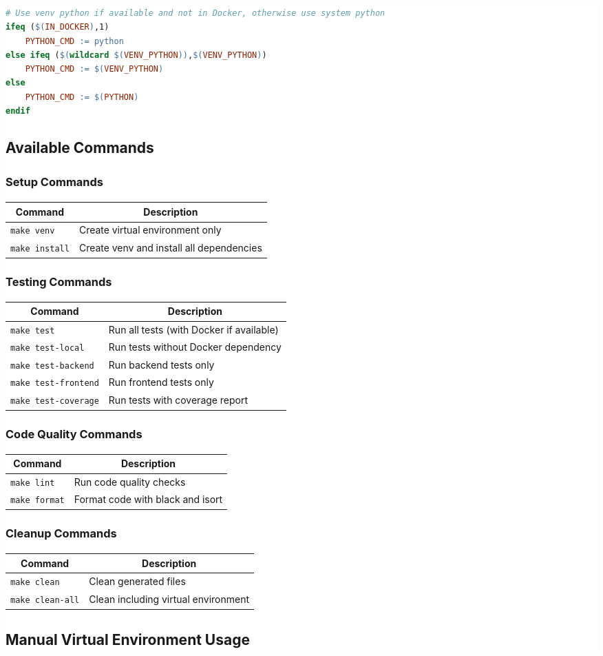 ```makefile
# Use venv python if available and not in Docker, otherwise use system python
ifeq ($(IN_DOCKER),1)
    PYTHON_CMD := python
else ifeq ($(wildcard $(VENV_PYTHON)),$(VENV_PYTHON))
    PYTHON_CMD := $(VENV_PYTHON)
else
    PYTHON_CMD := $(PYTHON)
endif
```

## Available Commands

### Setup Commands

| Command | Description |
|---------|-------------|
| `make venv` | Create virtual environment only |
| `make install` | Create venv and install all dependencies |

### Testing Commands

| Command | Description |
|---------|-------------|
| `make test` | Run all tests (with Docker if available) |
| `make test-local` | Run tests without Docker dependency |
| `make test-backend` | Run backend tests only |
| `make test-frontend` | Run frontend tests only |
| `make test-coverage` | Run tests with coverage report |

### Code Quality Commands

| Command | Description |
|---------|-------------|
| `make lint` | Run code quality checks |
| `make format` | Format code with black and isort |

### Cleanup Commands

| Command | Description |
|---------|-------------|
| `make clean` | Clean generated files |
| `make clean-all` | Clean including virtual environment |

## Manual Virtual Environment Usage
